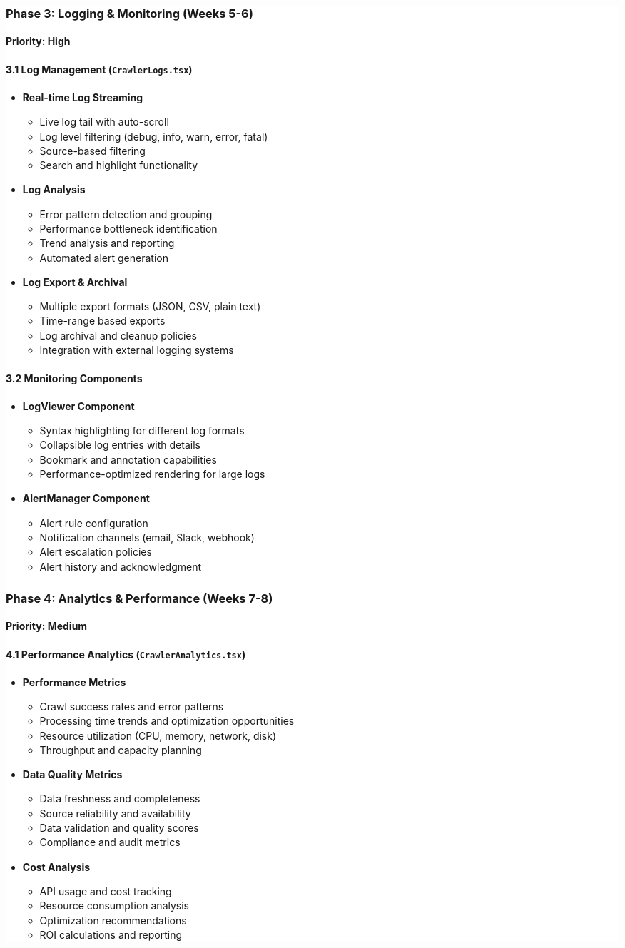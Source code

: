 ### Phase 3: Logging & Monitoring (Weeks 5-6)
**Priority: High**

#### 3.1 Log Management (`CrawlerLogs.tsx`)
- **Real-time Log Streaming**
  - Live log tail with auto-scroll
  - Log level filtering (debug, info, warn, error, fatal)
  - Source-based filtering
  - Search and highlight functionality

- **Log Analysis**
  - Error pattern detection and grouping
  - Performance bottleneck identification
  - Trend analysis and reporting
  - Automated alert generation

- **Log Export & Archival**
  - Multiple export formats (JSON, CSV, plain text)
  - Time-range based exports
  - Log archival and cleanup policies
  - Integration with external logging systems

#### 3.2 Monitoring Components
- **LogViewer Component**
  - Syntax highlighting for different log formats
  - Collapsible log entries with details
  - Bookmark and annotation capabilities
  - Performance-optimized rendering for large logs

- **AlertManager Component**
  - Alert rule configuration
  - Notification channels (email, Slack, webhook)
  - Alert escalation policies
  - Alert history and acknowledgment

### Phase 4: Analytics & Performance (Weeks 7-8)
**Priority: Medium**

#### 4.1 Performance Analytics (`CrawlerAnalytics.tsx`)
- **Performance Metrics**
  - Crawl success rates and error patterns
  - Processing time trends and optimization opportunities
  - Resource utilization (CPU, memory, network, disk)
  - Throughput and capacity planning

- **Data Quality Metrics**
  - Data freshness and completeness
  - Source reliability and availability
  - Data validation and quality scores
  - Compliance and audit metrics

- **Cost Analysis**
  - API usage and cost tracking
  - Resource consumption analysis
  - Optimization recommendations
  - ROI calculations and reporting
